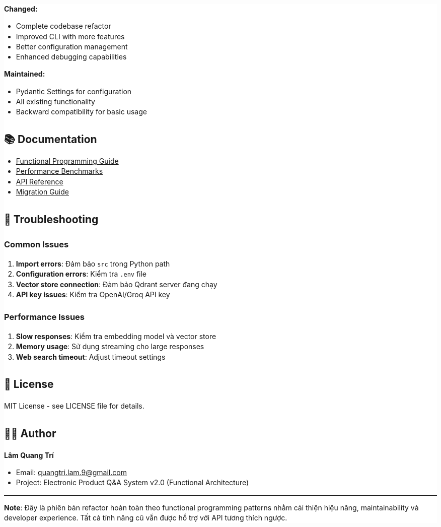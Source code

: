 **Changed:**
- Complete codebase refactor
- Improved CLI with more features
- Better configuration management
- Enhanced debugging capabilities

**Maintained:**
- Pydantic Settings for configuration
- All existing functionality
- Backward compatibility for basic usage

## 📚 Documentation

- [Functional Programming Guide](docs/functional-programming.md)
- [Performance Benchmarks](docs/performance.md)
- [API Reference](docs/api-reference.md)
- [Migration Guide](docs/migration.md)

## 🐛 Troubleshooting

### Common Issues

1. **Import errors**: Đảm bảo `src` trong Python path
2. **Configuration errors**: Kiểm tra `.env` file
3. **Vector store connection**: Đảm bảo Qdrant server đang chạy
4. **API key issues**: Kiểm tra OpenAI/Groq API key

### Performance Issues

1. **Slow responses**: Kiểm tra embedding model và vector store
2. **Memory usage**: Sử dụng streaming cho large responses
3. **Web search timeout**: Adjust timeout settings

## 📄 License

MIT License - see LICENSE file for details.

## 👨‍💻 Author

**Lâm Quang Trí**
- Email: quangtri.lam.9@gmail.com
- Project: Electronic Product Q&A System v2.0 (Functional Architecture)

---

**Note**: Đây là phiên bản refactor hoàn toàn theo functional programming patterns nhằm cải thiện hiệu năng, maintainability và developer experience. Tất cả tính năng cũ vẫn được hỗ trợ với API tương thích ngược.